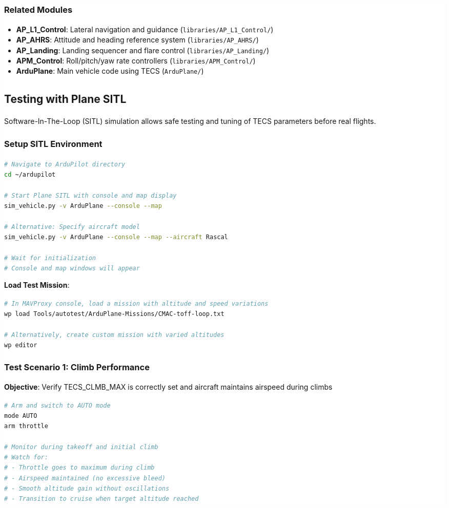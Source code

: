 ### Related Modules

- **AP_L1_Control**: Lateral navigation and guidance (`libraries/AP_L1_Control/`)
- **AP_AHRS**: Attitude and heading reference system (`libraries/AP_AHRS/`)
- **AP_Landing**: Landing sequencer and flare control (`libraries/AP_Landing/`)
- **APM_Control**: Roll/pitch/yaw rate controllers (`libraries/APM_Control/`)
- **ArduPlane**: Main vehicle code using TECS (`ArduPlane/`)

## Testing with Plane SITL

Software-In-The-Loop (SITL) simulation allows safe testing and tuning of TECS parameters before real flights.

### Setup SITL Environment

```bash
# Navigate to ArduPilot directory
cd ~/ardupilot

# Start Plane SITL with console and map display
sim_vehicle.py -v ArduPlane --console --map

# Alternative: Specify aircraft model
sim_vehicle.py -v ArduPlane --console --map --aircraft Rascal

# Wait for initialization
# Console and map windows will appear
```

**Load Test Mission**:
```bash
# In MAVProxy console, load a mission with altitude and speed variations
wp load Tools/autotest/ArduPlane-Missions/CMAC-toff-loop.txt

# Alternatively, create custom mission with varied altitudes
wp editor
```

### Test Scenario 1: Climb Performance

**Objective**: Verify TECS_CLMB_MAX is correctly set and aircraft maintains airspeed during climbs

```bash
# Arm and switch to AUTO mode
mode AUTO
arm throttle

# Monitor during takeoff and initial climb
# Watch for:
# - Throttle goes to maximum during climb
# - Airspeed maintained (no excessive bleed)
# - Smooth altitude gain without oscillations
# - Transition to cruise when target altitude reached
```
